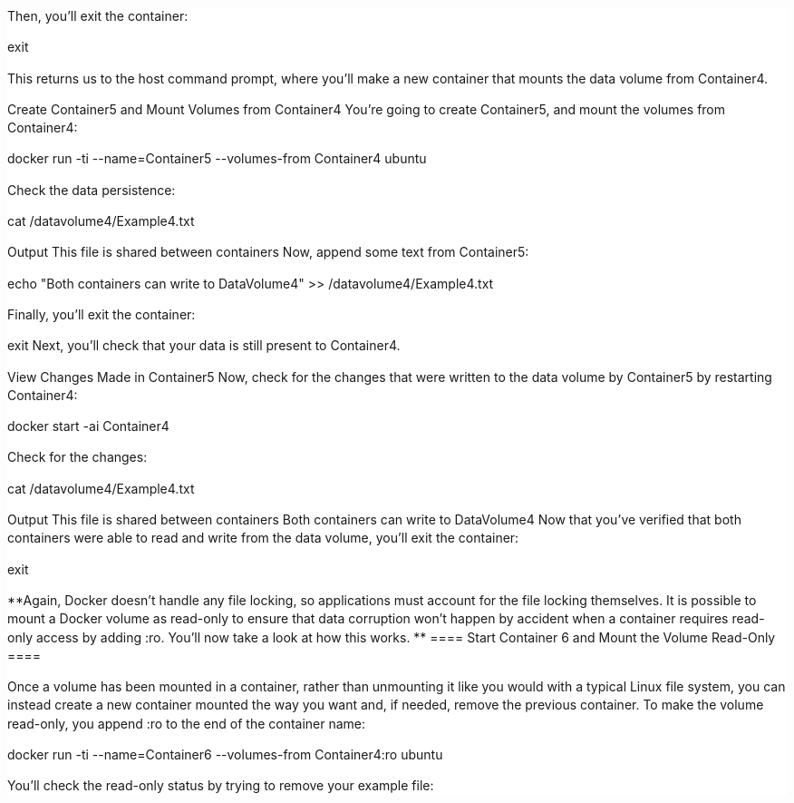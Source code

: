 Then, you’ll exit the container:

  exit
  
This returns us to the host command prompt, where you’ll make a new container that mounts the data volume from Container4.

Create Container5 and Mount Volumes from Container4
You’re going to create Container5, and mount the volumes from Container4:

  docker run -ti --name=Container5 --volumes-from Container4 ubuntu
  
Check the data persistence:

  cat /datavolume4/Example4.txt
  
Output
This file is shared between containers
Now, append some text from Container5:

  echo "Both containers can write to DataVolume4" >> /datavolume4/Example4.txt
  
Finally, you’ll exit the container:

exit
Next, you’ll check that your data is still present to Container4.

View Changes Made in Container5
Now, check for the changes that were written to the data volume by Container5 by restarting Container4:

  docker start -ai Container4
  
Check for the changes:

  cat /datavolume4/Example4.txt
  
Output
This file is shared between containers
Both containers can write to DataVolume4
Now that you’ve verified that both containers were able to read and write from the data volume, you’ll exit the container:

  exit
  
**Again, Docker doesn’t handle any file locking, so applications must account for the file locking themselves. It is possible to mount a Docker volume as read-only to ensure that data corruption won’t happen by accident when a container requires read-only access by adding :ro. You’ll now take a look at how this works.
**
==== Start Container 6 and Mount the Volume Read-Only ====


Once a volume has been mounted in a container, rather than unmounting it like you would with a typical Linux file system, you can instead create a new container mounted the way you want and, if needed, remove the previous container. To make the volume read-only, you append :ro to the end of the container name:

  docker run -ti --name=Container6 --volumes-from Container4:ro ubuntu

You’ll check the read-only status by trying to remove your example file:
